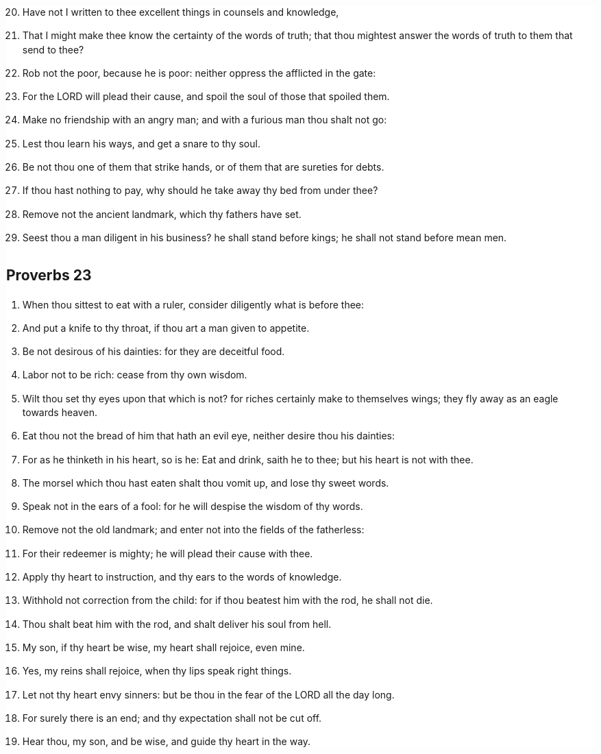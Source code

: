 20. Have not I written to thee excellent things in counsels and knowledge,

21. That I might make thee know the certainty of the words of truth; that thou mightest answer the words of truth to them that send to thee?

22. Rob not the poor, because he is poor: neither oppress the afflicted in the gate:

23. For the LORD will plead their cause, and spoil the soul of those that spoiled them.

24. Make no friendship with an angry man; and with a furious man thou shalt not go:

25. Lest thou learn his ways, and get a snare to thy soul.

26. Be not thou one of them that strike hands, or of them that are sureties for debts.

27. If thou hast nothing to pay, why should he take away thy bed from under thee?

28. Remove not the ancient landmark, which thy fathers have set.

29. Seest thou a man diligent in his business? he shall stand before kings; he shall not stand before mean men.

## Proverbs 23

1. When thou sittest to eat with a ruler, consider diligently what is before thee:

2. And put a knife to thy throat, if thou art a man given to appetite.

3. Be not desirous of his dainties: for they are deceitful food.

4. Labor not to be rich: cease from thy own wisdom.

5. Wilt thou set thy eyes upon that which is not? for riches certainly make to themselves wings; they fly away as an eagle towards heaven.

6. Eat thou not the bread of him that hath an evil eye, neither desire thou his dainties:

7. For as he thinketh in his heart, so is he: Eat and drink, saith he to thee; but his heart is not with thee.

8. The morsel which thou hast eaten shalt thou vomit up, and lose thy sweet words.

9. Speak not in the ears of a fool: for he will despise the wisdom of thy words.

10. Remove not the old landmark; and enter not into the fields of the fatherless:

11. For their redeemer is mighty; he will plead their cause with thee.

12. Apply thy heart to instruction, and thy ears to the words of knowledge.

13. Withhold not correction from the child: for if thou beatest him with the rod, he shall not die.

14. Thou shalt beat him with the rod, and shalt deliver his soul from hell.

15. My son, if thy heart be wise, my heart shall rejoice,  even mine.

16. Yes, my reins shall rejoice, when thy lips speak right things.

17. Let not thy heart envy sinners: but be thou in the fear of the LORD all the day long.

18. For surely there is an end; and thy expectation shall not be cut off.

19. Hear thou, my son, and be wise, and guide thy heart in the way.
